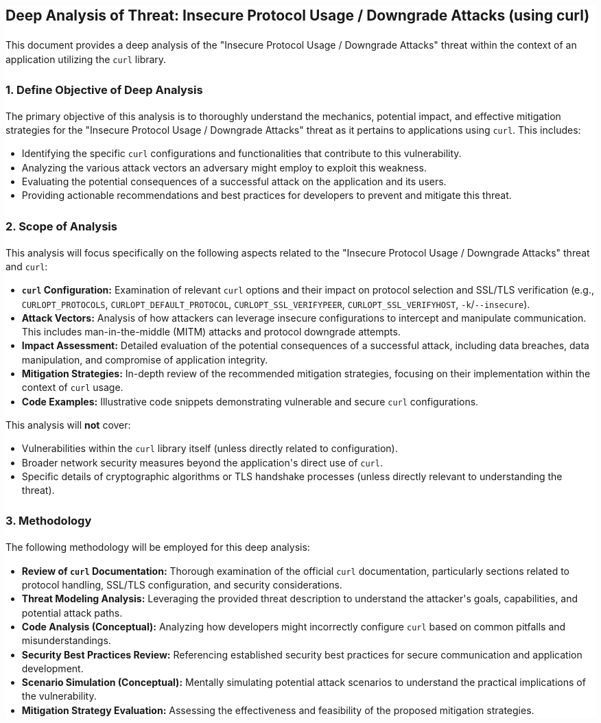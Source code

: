 ## Deep Analysis of Threat: Insecure Protocol Usage / Downgrade Attacks (using curl)

This document provides a deep analysis of the "Insecure Protocol Usage / Downgrade Attacks" threat within the context of an application utilizing the `curl` library.

### 1. Define Objective of Deep Analysis

The primary objective of this analysis is to thoroughly understand the mechanics, potential impact, and effective mitigation strategies for the "Insecure Protocol Usage / Downgrade Attacks" threat as it pertains to applications using `curl`. This includes:

*   Identifying the specific `curl` configurations and functionalities that contribute to this vulnerability.
*   Analyzing the various attack vectors an adversary might employ to exploit this weakness.
*   Evaluating the potential consequences of a successful attack on the application and its users.
*   Providing actionable recommendations and best practices for developers to prevent and mitigate this threat.

### 2. Scope of Analysis

This analysis will focus specifically on the following aspects related to the "Insecure Protocol Usage / Downgrade Attacks" threat and `curl`:

*   **`curl` Configuration:** Examination of relevant `curl` options and their impact on protocol selection and SSL/TLS verification (e.g., `CURLOPT_PROTOCOLS`, `CURLOPT_DEFAULT_PROTOCOL`, `CURLOPT_SSL_VERIFYPEER`, `CURLOPT_SSL_VERIFYHOST`, `-k`/`--insecure`).
*   **Attack Vectors:**  Analysis of how attackers can leverage insecure configurations to intercept and manipulate communication. This includes man-in-the-middle (MITM) attacks and protocol downgrade attempts.
*   **Impact Assessment:**  Detailed evaluation of the potential consequences of a successful attack, including data breaches, data manipulation, and compromise of application integrity.
*   **Mitigation Strategies:**  In-depth review of the recommended mitigation strategies, focusing on their implementation within the context of `curl` usage.
*   **Code Examples:**  Illustrative code snippets demonstrating vulnerable and secure `curl` configurations.

This analysis will **not** cover:

*   Vulnerabilities within the `curl` library itself (unless directly related to configuration).
*   Broader network security measures beyond the application's direct use of `curl`.
*   Specific details of cryptographic algorithms or TLS handshake processes (unless directly relevant to understanding the threat).

### 3. Methodology

The following methodology will be employed for this deep analysis:

*   **Review of `curl` Documentation:**  Thorough examination of the official `curl` documentation, particularly sections related to protocol handling, SSL/TLS configuration, and security considerations.
*   **Threat Modeling Analysis:**  Leveraging the provided threat description to understand the attacker's goals, capabilities, and potential attack paths.
*   **Code Analysis (Conceptual):**  Analyzing how developers might incorrectly configure `curl` based on common pitfalls and misunderstandings.
*   **Security Best Practices Review:**  Referencing established security best practices for secure communication and application development.
*   **Scenario Simulation (Conceptual):**  Mentally simulating potential attack scenarios to understand the practical implications of the vulnerability.
*   **Mitigation Strategy Evaluation:**  Assessing the effectiveness and feasibility of the proposed mitigation strategies.
